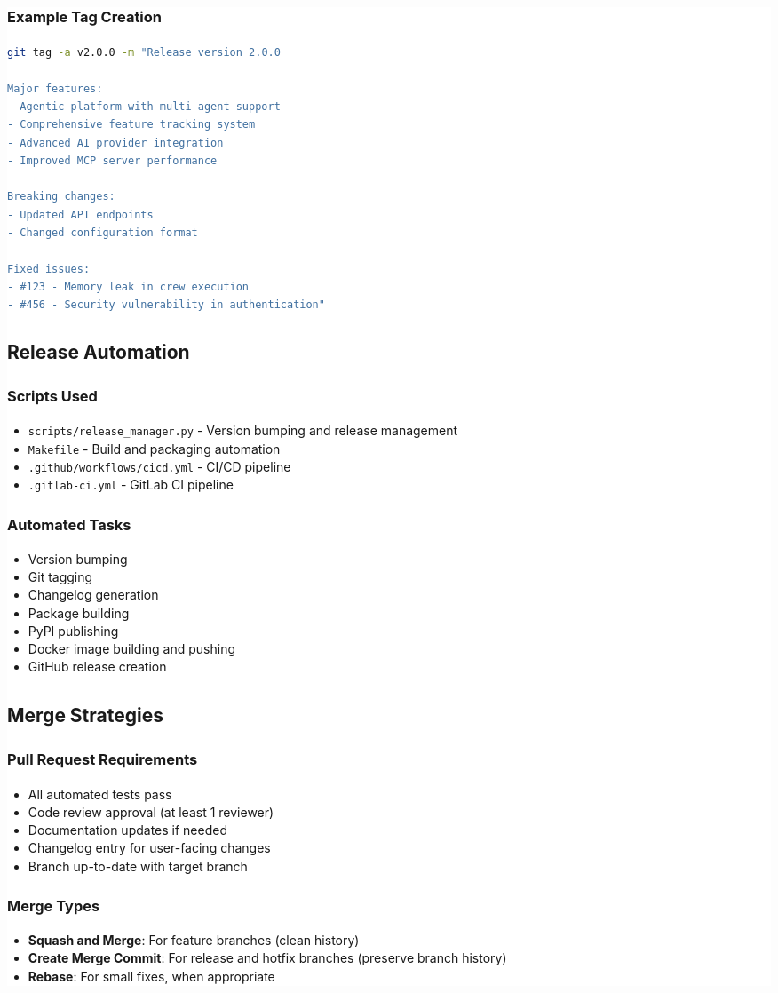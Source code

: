 ### Example Tag Creation
```bash
git tag -a v2.0.0 -m "Release version 2.0.0

Major features:
- Agentic platform with multi-agent support
- Comprehensive feature tracking system
- Advanced AI provider integration
- Improved MCP server performance

Breaking changes:
- Updated API endpoints
- Changed configuration format

Fixed issues:
- #123 - Memory leak in crew execution
- #456 - Security vulnerability in authentication"
```

## Release Automation

### Scripts Used
- `scripts/release_manager.py` - Version bumping and release management
- `Makefile` - Build and packaging automation
- `.github/workflows/cicd.yml` - CI/CD pipeline
- `.gitlab-ci.yml` - GitLab CI pipeline

### Automated Tasks
- Version bumping
- Git tagging
- Changelog generation
- Package building
- PyPI publishing
- Docker image building and pushing
- GitHub release creation

## Merge Strategies

### Pull Request Requirements
- All automated tests pass
- Code review approval (at least 1 reviewer)
- Documentation updates if needed
- Changelog entry for user-facing changes
- Branch up-to-date with target branch

### Merge Types
- **Squash and Merge**: For feature branches (clean history)
- **Create Merge Commit**: For release and hotfix branches (preserve branch history)
- **Rebase**: For small fixes, when appropriate
